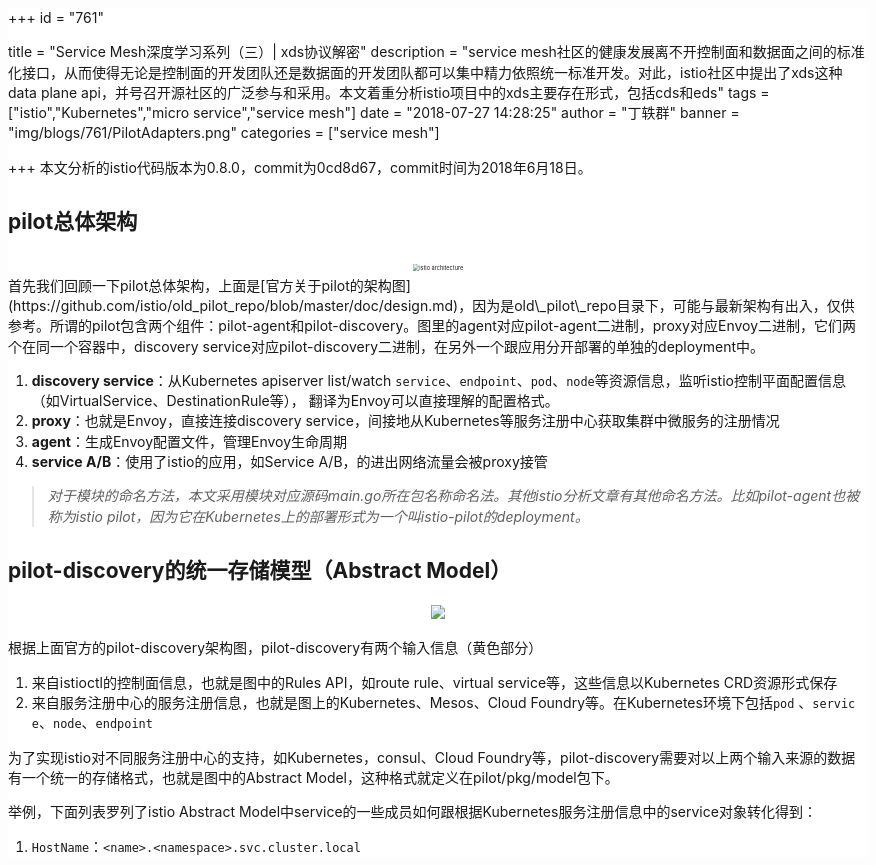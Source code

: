 +++
id = "761"

title = "Service Mesh深度学习系列（三）| xds协议解密"
description = "service mesh社区的健康发展离不开控制面和数据面之间的标准化接口，从而使得无论是控制面的开发团队还是数据面的开发团队都可以集中精力依照统一标准开发。对此，istio社区中提出了xds这种data plane api，并号召开源社区的广泛参与和采用。本文着重分析istio项目中的xds主要存在形式，包括cds和eds"
tags = ["istio","Kubernetes","micro service","service mesh"]
date = "2018-07-27 14:28:25"
author = "丁轶群"
banner = "img/blogs/761/PilotAdapters.png"
categories = ["service mesh"]

+++
本文分析的istio代码版本为0.8.0，commit为0cd8d67，commit时间为2018年6月18日。




pilot总体架构
---------

<center>
<img src="https://res.cloudinary.com/rachel725/image/upload/v1605799556/sel/68747470733a2f2f63646e2e7261776769742e636f6d2f697374696f2f70696c6f742f6d61737465722f646f632f70696c6f742e737667_iurgnw.svg" alt="istio architecture" style="zoom:40%;" />
</center>
首先我们回顾一下pilot总体架构，上面是[官方关于pilot的架构图](https://github.com/istio/old_pilot_repo/blob/master/doc/design.md)，因为是old\_pilot\_repo目录下，可能与最新架构有出入，仅供参考。所谓的pilot包含两个组件：pilot-agent和pilot-discovery。图里的agent对应pilot-agent二进制，proxy对应Envoy二进制，它们两个在同一个容器中，discovery service对应pilot-discovery二进制，在另外一个跟应用分开部署的单独的deployment中。

1.  **discovery service**：从Kubernetes apiserver list/watch `service`、`endpoint`、`pod`、`node`等资源信息，监听istio控制平面配置信息（如VirtualService、DestinationRule等）， 翻译为Envoy可以直接理解的配置格式。
2.  **proxy**：也就是Envoy，直接连接discovery service，间接地从Kubernetes等服务注册中心获取集群中微服务的注册情况
3.  **agent**：生成Envoy配置文件，管理Envoy生命周期
4.  **service A/B**：使用了istio的应用，如Service A/B，的进出网络流量会被proxy接管

> *对于模块的命名方法，本文采用模块对应源码main.go所在包名称命名法。其他istio分析文章有其他命名方法。比如pilot-agent也被称为istio pilot，因为它在Kubernetes上的部署形式为一个叫istio-pilot的deployment。*

pilot-discovery的统一存储模型（Abstract Model）
--------------------------------------
<center>
<img src="https://res.cloudinary.com/rachel725/image/upload/v1605799641/sel/PilotAdapters_pqghzj.png" style="zoom:90%;" />
</center>

根据上面官方的pilot-discovery架构图，pilot-discovery有两个输入信息（黄色部分）

1.  来自istioctl的控制面信息，也就是图中的Rules API，如route rule、virtual service等，这些信息以Kubernetes CRD资源形式保存
2.  来自服务注册中心的服务注册信息，也就是图上的Kubernetes、Mesos、Cloud Foundry等。在Kubernetes环境下包括`pod` 、`service`、`node`、`endpoint`

为了实现istio对不同服务注册中心的支持，如Kubernetes，consul、Cloud Foundry等，pilot-discovery需要对以上两个输入来源的数据有一个统一的存储格式，也就是图中的Abstract Model，这种格式就定义在pilot/pkg/model包下。 

举例，下面列表罗列了istio Abstract Model中service的一些成员如何跟根据Kubernetes服务注册信息中的service对象转化得到：

1.  `HostName`：`<name>.<namespace>.svc.cluster.local`  
    